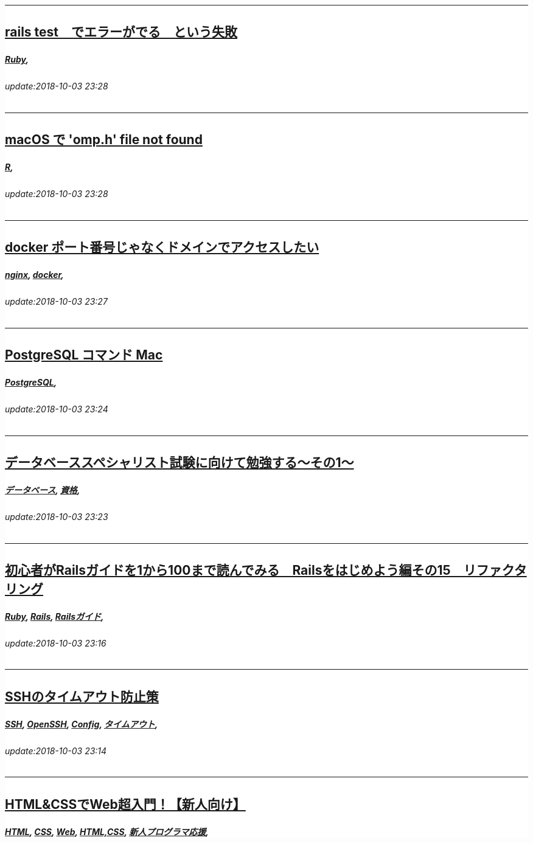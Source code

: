 
---
## [rails test　でエラーがでる　という失敗](https://qiita.com/hp_kj/items/65cc4e3b8250df227d7c)
##### [Ruby](https://qiita.com/tags/Ruby), 
###### update:2018-10-03 23:28
---
## [macOS で 'omp.h' file not found](https://qiita.com/ikuo/items/aa191410bc5b8ec7ee43)
##### [R](https://qiita.com/tags/R), 
###### update:2018-10-03 23:28
---
## [docker ポート番号じゃなくドメインでアクセスしたい](https://qiita.com/ryuichi1208/items/f1b9f5883440b3253543)
##### [nginx](https://qiita.com/tags/nginx), [docker](https://qiita.com/tags/docker), 
###### update:2018-10-03 23:27
---
## [PostgreSQL コマンド  Mac](https://qiita.com/rasedevapp/items/ee186db5c8f7d9f7f292)
##### [PostgreSQL](https://qiita.com/tags/PostgreSQL), 
###### update:2018-10-03 23:24
---
## [データベーススペシャリスト試験に向けて勉強する〜その1〜](https://qiita.com/kagajo/items/db097045668d7b4f1fac)
##### [データベース](https://qiita.com/tags/データベース), [資格](https://qiita.com/tags/資格), 
###### update:2018-10-03 23:23
---
## [初心者がRailsガイドを1から100まで読んでみる　Railsをはじめよう編その15　リファクタリング](https://qiita.com/Natsuki_on_Rails/items/6db64ddcf6817edded45)
##### [Ruby](https://qiita.com/tags/Ruby), [Rails](https://qiita.com/tags/Rails), [Railsガイド](https://qiita.com/tags/Railsガイド), 
###### update:2018-10-03 23:16
---
## [SSHのタイムアウト防止策](https://qiita.com/u_nako/items/c545e7fc0dd5b8ec85fb)
##### [SSH](https://qiita.com/tags/SSH), [OpenSSH](https://qiita.com/tags/OpenSSH), [Config](https://qiita.com/tags/Config), [タイムアウト](https://qiita.com/tags/タイムアウト), 
###### update:2018-10-03 23:14
---
## [HTML&CSSでWeb超入門！【新人向け】](https://qiita.com/desuna/items/fecda942b34781201e57)
##### [HTML](https://qiita.com/tags/HTML), [CSS](https://qiita.com/tags/CSS), [Web](https://qiita.com/tags/Web), [HTML,CSS](https://qiita.com/tags/HTML,CSS), [新人プログラマ応援](https://qiita.com/tags/新人プログラマ応援), 